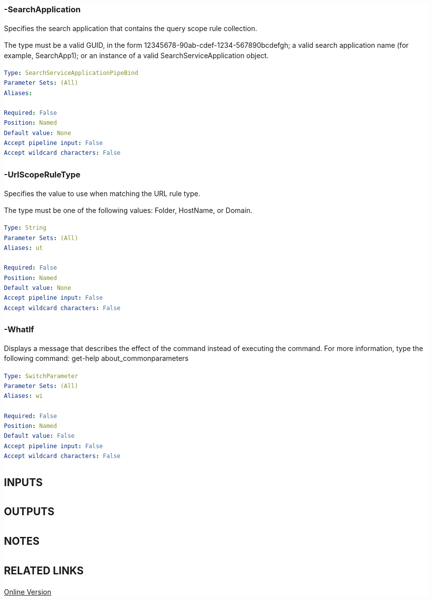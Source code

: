 ### -SearchApplication
Specifies the search application that contains the query scope rule collection.

The type must be a valid GUID, in the form 12345678-90ab-cdef-1234-567890bcdefgh; a valid search application name (for example, SearchApp1); or an instance of a valid SearchServiceApplication object.

```yaml
Type: SearchServiceApplicationPipeBind
Parameter Sets: (All)
Aliases: 

Required: False
Position: Named
Default value: None
Accept pipeline input: False
Accept wildcard characters: False
```

### -UrlScopeRuleType
Specifies the value to use when matching the URL rule type.

The type must be one of the following values: Folder, HostName, or Domain.

```yaml
Type: String
Parameter Sets: (All)
Aliases: ut

Required: False
Position: Named
Default value: None
Accept pipeline input: False
Accept wildcard characters: False
```

### -WhatIf
Displays a message that describes the effect of the command instead of executing the command.
For more information, type the following command: get-help about_commonparameters

```yaml
Type: SwitchParameter
Parameter Sets: (All)
Aliases: wi

Required: False
Position: Named
Default value: False
Accept pipeline input: False
Accept wildcard characters: False
```

## INPUTS

## OUTPUTS

## NOTES

## RELATED LINKS

[Online Version](http://technet.microsoft.com/EN-US/library/f7d7a893-134a-4c92-a5a9-9226fd62b2e8(Office.15).aspx)

